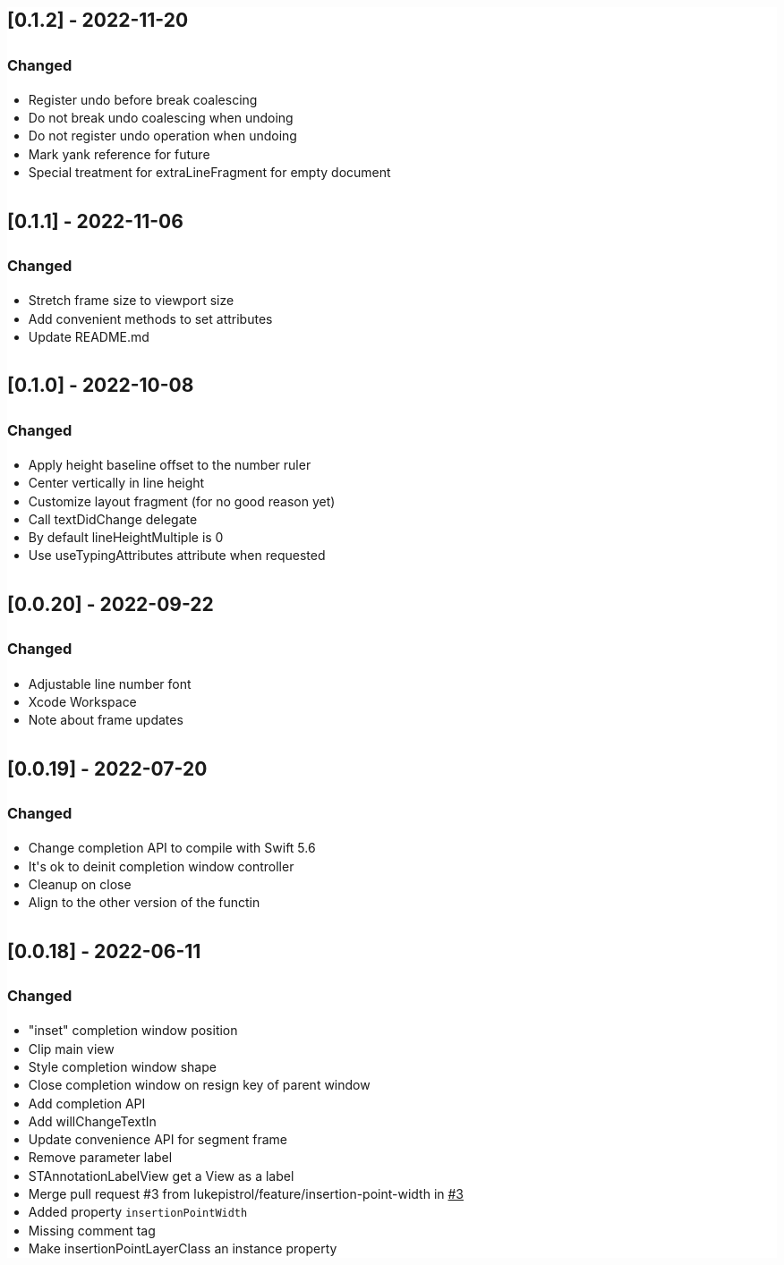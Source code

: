 ## [0.1.2] - 2022-11-20

### Changed
- Register undo before break coalescing
- Do not break undo coalescing when undoing
- Do not register undo operation when undoing
- Mark yank reference for future
- Special treatment for extraLineFragment for empty document

## [0.1.1] - 2022-11-06

### Changed
- Stretch frame size to viewport size
- Add convenient methods to set attributes
- Update README.md

## [0.1.0] - 2022-10-08

### Changed
- Apply height baseline offset to the number ruler
- Center vertically in line height
- Customize layout fragment (for no good reason yet)
- Call textDidChange delegate
- By default lineHeightMultiple is 0
- Use useTypingAttributes attribute when requested

## [0.0.20] - 2022-09-22

### Changed
- Adjustable line number font
- Xcode Workspace
- Note about frame updates

## [0.0.19] - 2022-07-20

### Changed
- Change completion API to compile with Swift 5.6
- It's ok to deinit completion window controller
- Cleanup on close
- Align to the other version of the functin

## [0.0.18] - 2022-06-11

### Changed
- "inset" completion window position
- Clip main view
- Style completion window shape
- Close completion window on resign key of parent window
- Add completion API
- Add willChangeTextIn
- Update convenience API for segment frame
- Remove parameter label
- STAnnotationLabelView get a View as a label
- Merge pull request #3 from lukepistrol/feature/insertion-point-width in [#3](https://github.com/krzyzanowskim/STTextView/pull/3)
- Added property `insertionPointWidth`
- Missing comment tag
- Make insertionPointLayerClass an instance property